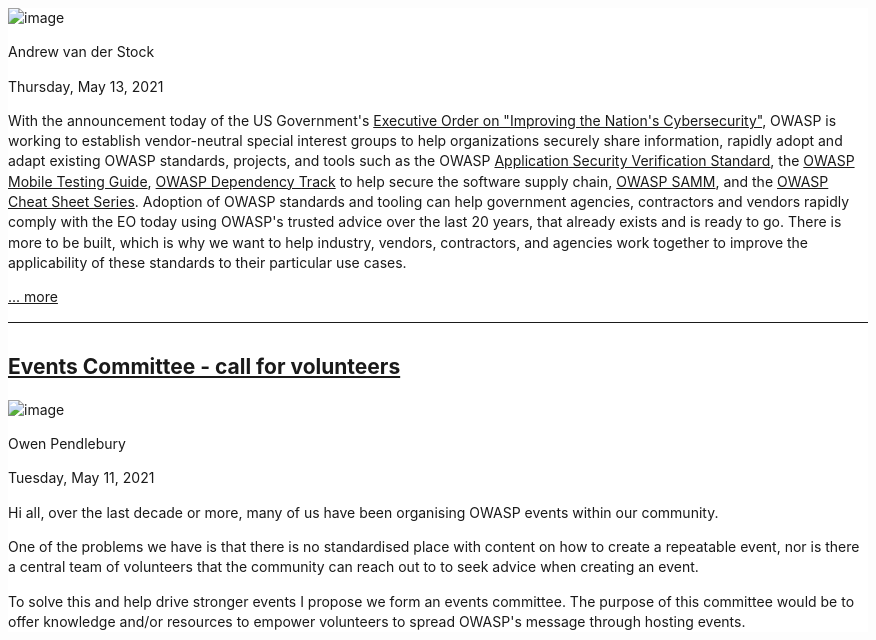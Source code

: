 ![image](../assets/images/people/staff_andrew.jpg)

Andrew van der Stock

Thursday, May 13, 2021

With the announcement today of the US Government's [Executive Order on
"Improving the Nation's
Cybersecurity"](https://www.whitehouse.gov/briefing-room/presidential-actions/2021/05/12/executive-order-on-improving-the-nations-cybersecurity/),
OWASP is working to establish vendor-neutral special interest groups to
help organizations securely share information, rapidly adopt and adapt
existing OWASP standards, projects, and tools such as the OWASP
[Application Security Verification
Standard](../www-project-application-security-verification-standard/index.html),
the [OWASP Mobile Testing
Guide](../www-project-mobile-security-testing-guide/index.html), [OWASP
Dependency Track](../www-project-dependency-track/index.html) to help
secure the software supply chain, [OWASP
SAMM](../www-project-samm/index.html), and the [OWASP Cheat Sheet
Series](../www-project-cheat-sheets/index.html). Adoption of OWASP
standards and tooling can help government agencies, contractors and
vendors rapidly comply with the EO today using OWASP's trusted advice
over the last 20 years, that already exists and is ready to go. There is
more to be built, which is why we want to help industry, vendors,
contractors, and agencies work together to improve the applicability of
these standards to their particular use cases.

[\...
more](../executive/director/2021/05/13/usgovernment-executive-order.html)

------------------------------------------------------------------------

## [Events Committee - call for volunteers](../events/committee/2021/05/11/call-for-event-committee-volunteers.html)

![image](../assets/images/people/board_owen.jpg)

Owen Pendlebury

Tuesday, May 11, 2021

Hi all, over the last decade or more, many of us have been organising
OWASP events within our community.

One of the problems we have is that there is no standardised place with
content on how to create a repeatable event, nor is there a central team
of volunteers that the community can reach out to to seek advice when
creating an event.

To solve this and help drive stronger events I propose we form an events
committee. The purpose of this committee would be to offer knowledge
and/or resources to empower volunteers to spread OWASP's message through
hosting events.
